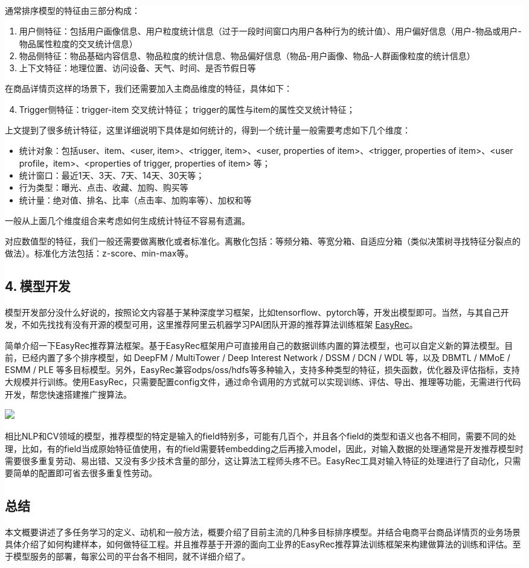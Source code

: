 通常排序模型的特征由三部分构成：

1. 用户侧特征：包括用户画像信息、用户粒度统计信息（过于一段时间窗口内用户各种行为的统计值）、用户偏好信息（用户-物品或用户-物品属性粒度的交叉统计信息）
2. 物品侧特征：物品基础内容信息、物品粒度的统计信息、物品偏好信息（物品-用户画像、物品-人群画像粒度的统计信息）
3. 上下文特征：地理位置、访问设备、天气、时间、是否节假日等

在商品详情页这样的场景下，我们还需要加入主商品维度的特征，具体如下：

4. Trigger侧特征：trigger-item 交叉统计特征； trigger的属性与item的属性交叉统计特征；

上文提到了很多统计特征，这里详细说明下具体是如何统计的，得到一个统计量一般需要考虑如下几个维度：
- 统计对象：包括user、item、<user, item>、<trigger, item>、<user, properties of item>、<trigger, properties of item>、<user profile，item>、<properties of trigger, properties of item> 等；
- 统计窗口：最近1天、3天、7天、14天、30天等；
- 行为类型：曝光、点击、收藏、加购、购买等
- 统计量：绝对值、排名、比率（点击率、加购率等）、加权和等

一般从上面几个维度组合来考虑如何生成统计特征不容易有遗漏。

对应数值型的特征，我们一般还需要做离散化或者标准化。离散化包括：等频分箱、等宽分箱、自适应分箱（类似决策树寻找特征分裂点的做法）。标准化方法包括：z-score、min-max等。

## 4. 模型开发

模型开发部分没什么好说的，按照论文内容基于某种深度学习框架，比如tensorflow、pytorch等，开发出模型即可。当然，与其自己开发，不如先找找有没有开源的模型可用，这里推荐阿里云机器学习PAI团队开源的推荐算法训练框架 [EasyRec](https://github.com/alibaba/EasyRec)。

简单介绍一下EasyRec推荐算法框架。基于EasyRec框架用户可直接用自己的数据训练内置的算法模型，也可以自定义新的算法模型。目前，已经内置了多个排序模型，如 DeepFM / MultiTower / Deep Interest Network / DSSM / DCN / WDL 等，以及 DBMTL / MMoE / ESMM / PLE 等多目标模型。另外，EasyRec兼容odps/oss/hdfs等多种输入，支持多种类型的特征，损失函数，优化器及评估指标，支持大规模并行训练。使用EasyRec，只需要配置config文件，通过命令调用的方式就可以实现训练、评估、导出、推理等功能，无需进行代码开发，帮您快速搭建推广搜算法。

![](https://img-blog.csdnimg.cn/img_convert/783a9da64be4a587a20b5b9b4f91f05b.png)

相比NLP和CV领域的模型，推荐模型的特定是输入的field特别多，可能有几百个，并且各个field的类型和语义也各不相同，需要不同的处理，比如，有的field当成原始特征值使用，有的field需要转embedding之后再接入model，因此，对输入数据的处理通常是开发推荐模型时需要很多重复劳动、易出错、又没有多少技术含量的部分，这让算法工程师头疼不已。EasyRec工具对输入特征的处理进行了自动化，只需要简单的配置即可省去很多重复性劳动。

## 总结

本文概要讲述了多任务学习的定义、动机和一般方法，概要介绍了目前主流的几种多目标排序模型。并结合电商平台商品详情页的业务场景具体介绍了如何构建样本，如何做特征工程。并且推荐基于开源的面向工业界的EasyRec推荐算法训练框架来构建做算法的训练和评估。至于模型服务的部署，每家公司的平台各不相同，就不详细介绍了。

